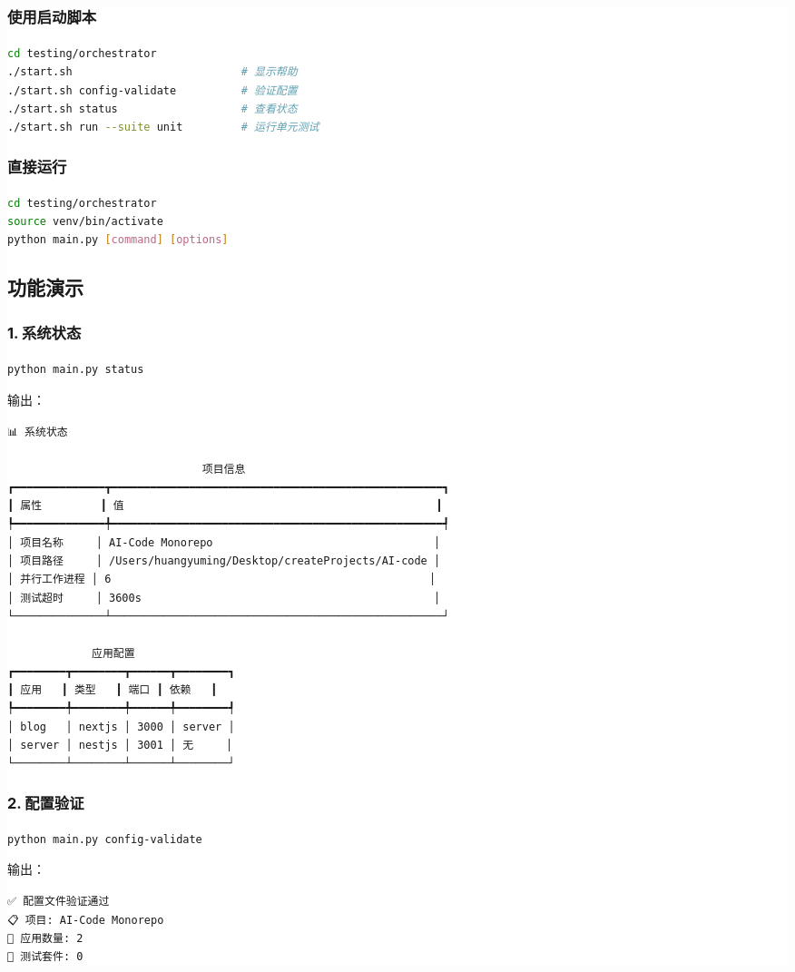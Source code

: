 ### 使用启动脚本
```bash
cd testing/orchestrator
./start.sh                          # 显示帮助
./start.sh config-validate          # 验证配置
./start.sh status                   # 查看状态
./start.sh run --suite unit         # 运行单元测试
```

### 直接运行
```bash
cd testing/orchestrator
source venv/bin/activate
python main.py [command] [options]
```

## 功能演示

### 1. 系统状态
```bash
python main.py status
```
输出：
```
📊 系统状态

                              项目信息                              
┏━━━━━━━━━━━━━━┳━━━━━━━━━━━━━━━━━━━━━━━━━━━━━━━━━━━━━━━━━━━━━━━━━━━┓
┃ 属性         ┃ 值                                                ┃
┡━━━━━━━━━━━━━━╇━━━━━━━━━━━━━━━━━━━━━━━━━━━━━━━━━━━━━━━━━━━━━━━━━━━┩
│ 项目名称     │ AI-Code Monorepo                                  │
│ 项目路径     │ /Users/huangyuming/Desktop/createProjects/AI-code │
│ 并行工作进程 │ 6                                                 │
│ 测试超时     │ 3600s                                             │
└──────────────┴───────────────────────────────────────────────────┘

             应用配置              
┏━━━━━━━━┳━━━━━━━━┳━━━━━━┳━━━━━━━━┓
┃ 应用   ┃ 类型   ┃ 端口 ┃ 依赖   ┃
┡━━━━━━━━╇━━━━━━━━╇━━━━━━╇━━━━━━━━┩
│ blog   │ nextjs │ 3000 │ server │
│ server │ nestjs │ 3001 │ 无     │
└────────┴────────┴──────┴────────┘
```

### 2. 配置验证
```bash
python main.py config-validate
```
输出：
```
✅ 配置文件验证通过
📋 项目: AI-Code Monorepo
📱 应用数量: 2
🧪 测试套件: 0
```
